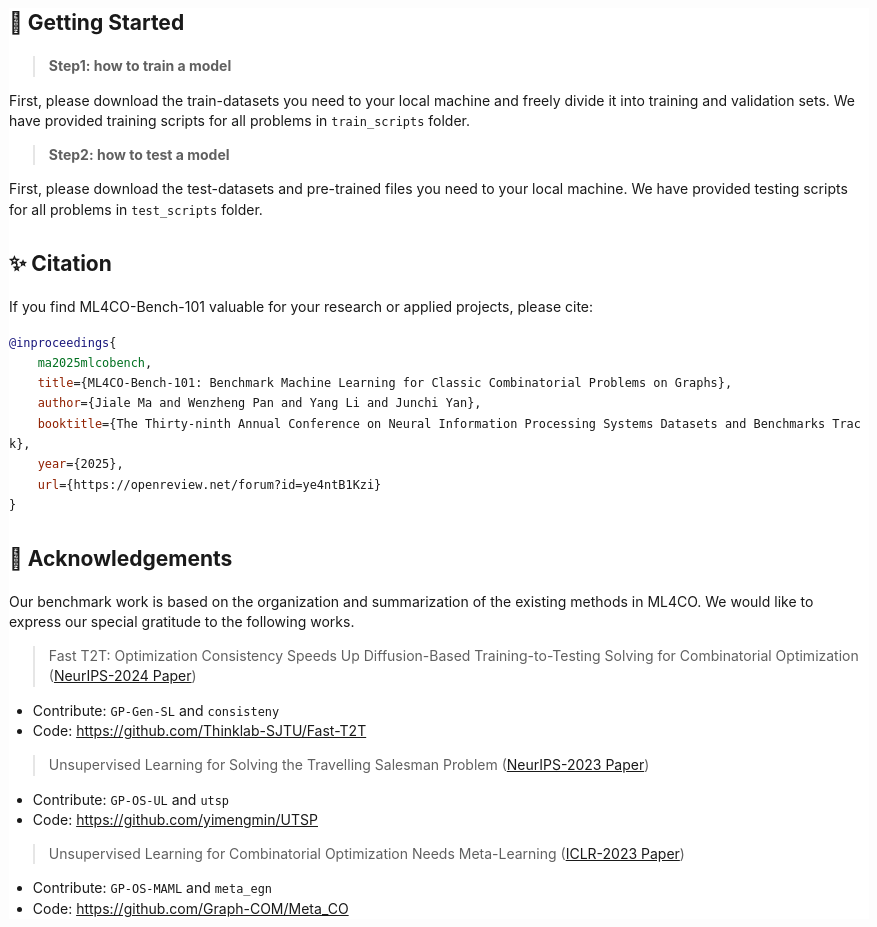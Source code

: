 ## 🚀 Getting Started

> **Step1: how to train a model**

First, please download the train-datasets you need to your local machine and freely divide it into training and validation sets. We have provided training scripts for all problems in ``train_scripts`` folder. 

> **Step2: how to test a model**

First, please download the test-datasets and pre-trained files you need to your local machine. We have provided testing scripts for all problems in ``test_scripts`` folder.


## ✨ Citation

If you find ML4CO-Bench-101 valuable for your research or applied projects, please cite:

```bibtex
@inproceedings{
    ma2025mlcobench,
    title={ML4CO-Bench-101: Benchmark Machine Learning for Classic Combinatorial Problems on Graphs},
    author={Jiale Ma and Wenzheng Pan and Yang Li and Junchi Yan},
    booktitle={The Thirty-ninth Annual Conference on Neural Information Processing Systems Datasets and Benchmarks Track},
    year={2025},
    url={https://openreview.net/forum?id=ye4ntB1Kzi}
}
```


## 🙏 Acknowledgements

Our benchmark work is based on the organization and summarization of the existing methods in ML4CO. We would like to express our special gratitude to the following works.

> Fast T2T: Optimization Consistency Speeds Up Diffusion-Based Training-to-Testing Solving for Combinatorial Optimization ([NeurIPS-2024 Paper](https://proceedings.neurips.cc/paper_files/paper/2024/file/352b13f01566ae34affacc60e98c16af-Paper-Conference.pdf))

* Contribute: ``GP-Gen-SL`` and ``consisteny``
* Code: https://github.com/Thinklab-SJTU/Fast-T2T

> Unsupervised Learning for Solving the Travelling Salesman Problem ([NeurIPS-2023 Paper](https://proceedings.neurips.cc/paper_files/paper/2023/file/93b8618a9061f8a55825c13ecf28392b-Paper-Conference.pdf))

* Contribute: ``GP-OS-UL`` and ``utsp``
* Code: https://github.com/yimengmin/UTSP

> Unsupervised Learning for Combinatorial Optimization Needs Meta-Learning ([ICLR-2023 Paper](https://arxiv.org/pdf/2301.03116))

* Contribute: ``GP-OS-MAML`` and ``meta_egn``
* Code: https://github.com/Graph-COM/Meta_CO
